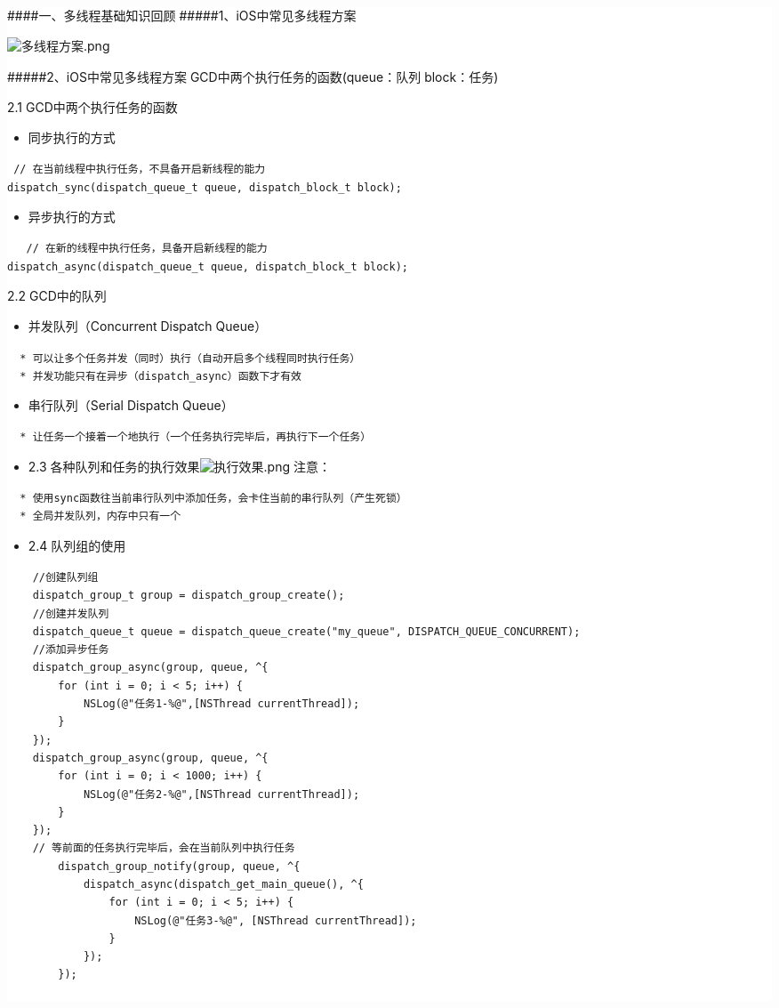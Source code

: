 
####一、多线程基础知识回顾
#####1、iOS中常见多线程方案

![多线程方案.png](https://upload-images.jianshu.io/upload_images/2358583-55763c072b27df9f.png?imageMogr2/auto-orient/strip%7CimageView2/2/w/1240)

#####2、iOS中常见多线程方案
   GCD中两个执行任务的函数(queue：队列 block：任务)

2.1  GCD中两个执行任务的函数

  *  同步执行的方式

  ```
   // 在当前线程中执行任务，不具备开启新线程的能力
  dispatch_sync(dispatch_queue_t queue, dispatch_block_t block);
  ```

  * 异步执行的方式

  ```
     // 在新的线程中执行任务，具备开启新线程的能力
  dispatch_async(dispatch_queue_t queue, dispatch_block_t block);
  ```

2.2  GCD中的队列
 * 并发队列（Concurrent Dispatch Queue）
```
  * 可以让多个任务并发（同时）执行（自动开启多个线程同时执行任务）
  * 并发功能只有在异步（dispatch_async）函数下才有效
```
  * 串行队列（Serial Dispatch Queue）
```    
  * 让任务一个接着一个地执行（一个任务执行完毕后，再执行下一个任务）
```

* 2.3  各种队列和任务的执行效果![执行效果.png](https://upload-images.jianshu.io/upload_images/2358583-a29da8a5eb35fe56.png?imageMogr2/auto-orient/strip%7CimageView2/2/w/1240)
注意：
```
  * 使用sync函数往当前串行队列中添加任务，会卡住当前的串行队列（产生死锁）
  * 全局并发队列，内存中只有一个
```
   
* 2.4  队列组的使用

```
    //创建队列组
    dispatch_group_t group = dispatch_group_create();
    //创建并发队列
    dispatch_queue_t queue = dispatch_queue_create("my_queue", DISPATCH_QUEUE_CONCURRENT);
    //添加异步任务
    dispatch_group_async(group, queue, ^{
        for (int i = 0; i < 5; i++) {
            NSLog(@"任务1-%@",[NSThread currentThread]);
        }
    });
    dispatch_group_async(group, queue, ^{
        for (int i = 0; i < 1000; i++) {
            NSLog(@"任务2-%@",[NSThread currentThread]);
        }
    });
    // 等前面的任务执行完毕后，会在当前队列中执行任务
        dispatch_group_notify(group, queue, ^{
            dispatch_async(dispatch_get_main_queue(), ^{
                for (int i = 0; i < 5; i++) {
                    NSLog(@"任务3-%@", [NSThread currentThread]);
                }
            });
        });
   
```